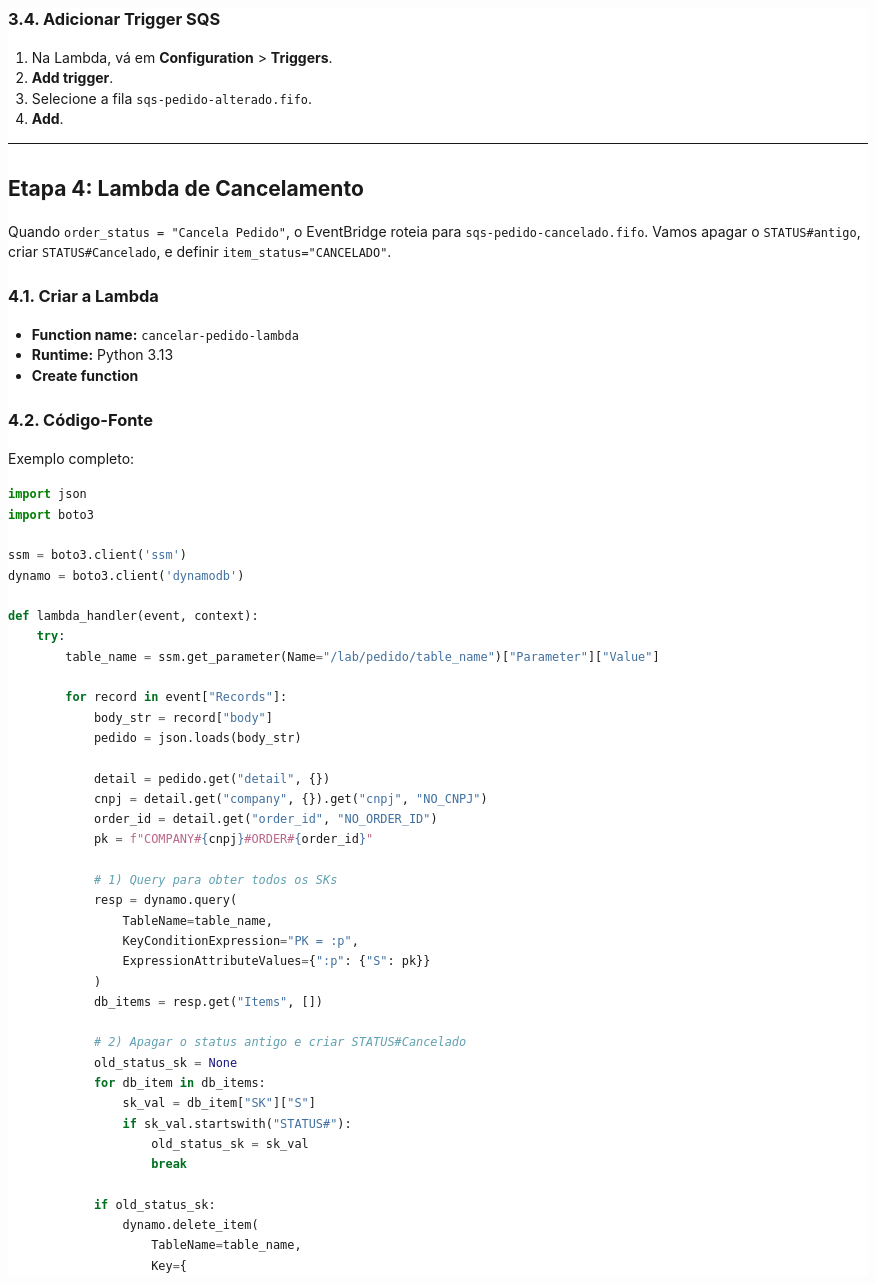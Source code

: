### 3.4. Adicionar Trigger SQS

1. Na Lambda, vá em **Configuration** > **Triggers**.  
2. **Add trigger**.  
3. Selecione a fila `sqs-pedido-alterado.fifo`.  
4. **Add**.

---

## **Etapa 4: Lambda de Cancelamento**

Quando `order_status = "Cancela Pedido"`, o EventBridge roteia para `sqs-pedido-cancelado.fifo`. Vamos apagar o `STATUS#antigo`, criar `STATUS#Cancelado`, e definir `item_status="CANCELADO"`.

### 4.1. Criar a Lambda

- **Function name:** `cancelar-pedido-lambda`  
- **Runtime:** Python 3.13  
- **Create function**

### 4.2. Código-Fonte

Exemplo completo:

```python
import json
import boto3

ssm = boto3.client('ssm')
dynamo = boto3.client('dynamodb')

def lambda_handler(event, context):
    try:
        table_name = ssm.get_parameter(Name="/lab/pedido/table_name")["Parameter"]["Value"]

        for record in event["Records"]:
            body_str = record["body"]
            pedido = json.loads(body_str)

            detail = pedido.get("detail", {})
            cnpj = detail.get("company", {}).get("cnpj", "NO_CNPJ")
            order_id = detail.get("order_id", "NO_ORDER_ID")
            pk = f"COMPANY#{cnpj}#ORDER#{order_id}"

            # 1) Query para obter todos os SKs
            resp = dynamo.query(
                TableName=table_name,
                KeyConditionExpression="PK = :p",
                ExpressionAttributeValues={":p": {"S": pk}}
            )
            db_items = resp.get("Items", [])

            # 2) Apagar o status antigo e criar STATUS#Cancelado
            old_status_sk = None
            for db_item in db_items:
                sk_val = db_item["SK"]["S"]
                if sk_val.startswith("STATUS#"):
                    old_status_sk = sk_val
                    break

            if old_status_sk:
                dynamo.delete_item(
                    TableName=table_name,
                    Key={
```